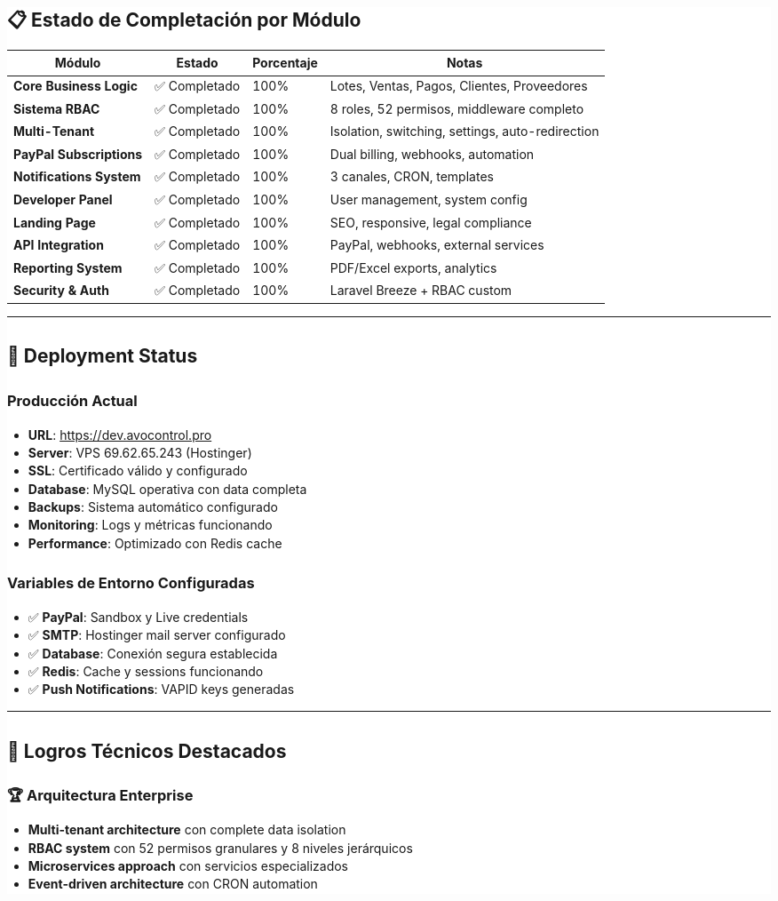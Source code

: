 ## 📋 Estado de Completación por Módulo

| Módulo | Estado | Porcentaje | Notas |
|--------|--------|------------|-------|
| **Core Business Logic** | ✅ Completado | 100% | Lotes, Ventas, Pagos, Clientes, Proveedores |
| **Sistema RBAC** | ✅ Completado | 100% | 8 roles, 52 permisos, middleware completo |
| **Multi-Tenant** | ✅ Completado | 100% | Isolation, switching, settings, auto-redirection |
| **PayPal Subscriptions** | ✅ Completado | 100% | Dual billing, webhooks, automation |
| **Notifications System** | ✅ Completado | 100% | 3 canales, CRON, templates |
| **Developer Panel** | ✅ Completado | 100% | User management, system config |
| **Landing Page** | ✅ Completado | 100% | SEO, responsive, legal compliance |
| **API Integration** | ✅ Completado | 100% | PayPal, webhooks, external services |
| **Reporting System** | ✅ Completado | 100% | PDF/Excel exports, analytics |
| **Security & Auth** | ✅ Completado | 100% | Laravel Breeze + RBAC custom |

---

## 🚀 Deployment Status

### Producción Actual
- **URL**: https://dev.avocontrol.pro
- **Server**: VPS 69.62.65.243 (Hostinger)
- **SSL**: Certificado válido y configurado
- **Database**: MySQL operativa con data completa
- **Backups**: Sistema automático configurado
- **Monitoring**: Logs y métricas funcionando
- **Performance**: Optimizado con Redis cache

### Variables de Entorno Configuradas
- ✅ **PayPal**: Sandbox y Live credentials
- ✅ **SMTP**: Hostinger mail server configurado
- ✅ **Database**: Conexión segura establecida
- ✅ **Redis**: Cache y sessions funcionando
- ✅ **Push Notifications**: VAPID keys generadas

---

## 🎉 Logros Técnicos Destacados

### 🏆 Arquitectura Enterprise
- **Multi-tenant architecture** con complete data isolation
- **RBAC system** con 52 permisos granulares y 8 niveles jerárquicos
- **Microservices approach** con servicios especializados
- **Event-driven architecture** con CRON automation
